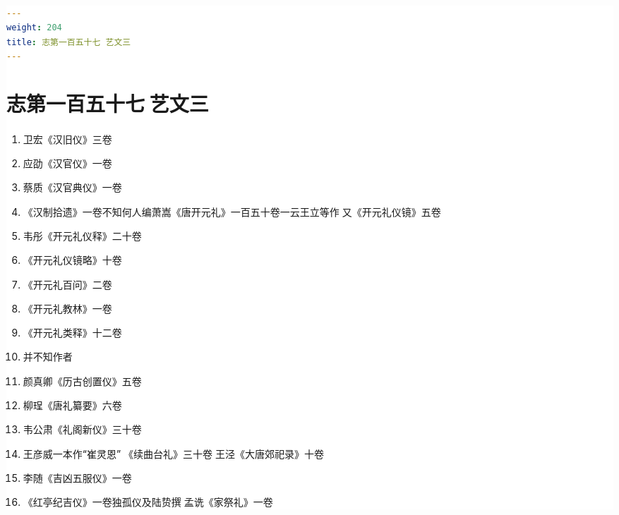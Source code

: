 ```yaml
---
weight: 204
title: 志第一百五十七 艺文三
---
```


# 志第一百五十七 艺文三

1. <span id="志第一百五十七_艺文三-1"></span>
卫宏《汉旧仪》三卷

2. <span id="志第一百五十七_艺文三-2"></span>
应劭《汉官仪》一卷

3. <span id="志第一百五十七_艺文三-3"></span>
蔡质《汉官典仪》一卷

4. <span id="志第一百五十七_艺文三-4"></span>
《汉制拾遗》一卷不知何人编萧嵩《唐开元礼》一百五十卷一云王立等作 又《开元礼仪镜》五卷

5. <span id="志第一百五十七_艺文三-5"></span>
韦彤《开元礼仪释》二十卷

6. <span id="志第一百五十七_艺文三-6"></span>
《开元礼仪镜略》十卷

7. <span id="志第一百五十七_艺文三-7"></span>
《开元礼百问》二卷

8. <span id="志第一百五十七_艺文三-8"></span>
《开元礼教林》一卷

9. <span id="志第一百五十七_艺文三-9"></span>
《开元礼类释》十二卷

10. <span id="志第一百五十七_艺文三-10"></span>
并不知作者

11. <span id="志第一百五十七_艺文三-11"></span>
颜真卿《历古创置仪》五卷

12. <span id="志第一百五十七_艺文三-12"></span>
柳珵《唐礼纂要》六卷

13. <span id="志第一百五十七_艺文三-13"></span>
韦公肃《礼阁新仪》三十卷

14. <span id="志第一百五十七_艺文三-14"></span>
王彦威一本作“崔灵恩” 《续曲台礼》三十卷 王泾《大唐郊祀录》十卷

15. <span id="志第一百五十七_艺文三-15"></span>
李随《吉凶五服仪》一卷

16. <span id="志第一百五十七_艺文三-16"></span>
《红亭纪吉仪》一卷独孤仪及陆贽撰 孟诜《家祭礼》一卷
